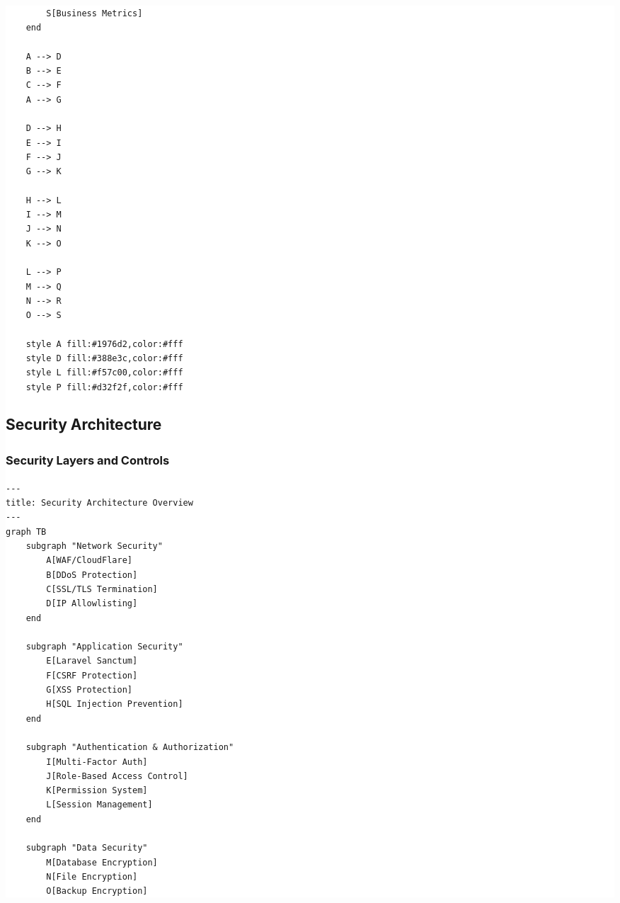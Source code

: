 ```mermaid
        S[Business Metrics]
    end
    
    A --> D
    B --> E
    C --> F
    A --> G
    
    D --> H
    E --> I
    F --> J
    G --> K
    
    H --> L
    I --> M
    J --> N
    K --> O
    
    L --> P
    M --> Q
    N --> R
    O --> S
    
    style A fill:#1976d2,color:#fff
    style D fill:#388e3c,color:#fff
    style L fill:#f57c00,color:#fff
    style P fill:#d32f2f,color:#fff
```

## Security Architecture

### Security Layers and Controls

```mermaid
---
title: Security Architecture Overview
---
graph TB
    subgraph "Network Security"
        A[WAF/CloudFlare]
        B[DDoS Protection]
        C[SSL/TLS Termination]
        D[IP Allowlisting]
    end
    
    subgraph "Application Security"
        E[Laravel Sanctum]
        F[CSRF Protection]
        G[XSS Protection]
        H[SQL Injection Prevention]
    end
    
    subgraph "Authentication & Authorization"
        I[Multi-Factor Auth]
        J[Role-Based Access Control]
        K[Permission System]
        L[Session Management]
    end
    
    subgraph "Data Security"
        M[Database Encryption]
        N[File Encryption]
        O[Backup Encryption]
```